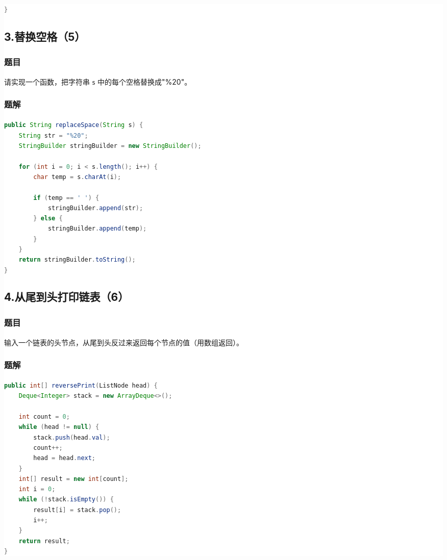 ```java
}
```

## 3.替换空格（5）

### 题目

请实现一个函数，把字符串 `s` 中的每个空格替换成"%20"。

### 题解

```java
public String replaceSpace(String s) {
    String str = "%20";
    StringBuilder stringBuilder = new StringBuilder();

    for (int i = 0; i < s.length(); i++) {
        char temp = s.charAt(i);

        if (temp == ' ') {
            stringBuilder.append(str);
        } else {
            stringBuilder.append(temp);
        }
    }
    return stringBuilder.toString();
}
```

## 4.从尾到头打印链表（6）

### 题目

输入一个链表的头节点，从尾到头反过来返回每个节点的值（用数组返回）。

### 题解

```java
public int[] reversePrint(ListNode head) {
    Deque<Integer> stack = new ArrayDeque<>();

    int count = 0;
    while (head != null) {
        stack.push(head.val);
        count++;
        head = head.next;
    }
    int[] result = new int[count];
    int i = 0;
    while (!stack.isEmpty()) {
        result[i] = stack.pop();
        i++;
    }
    return result;
}
```

